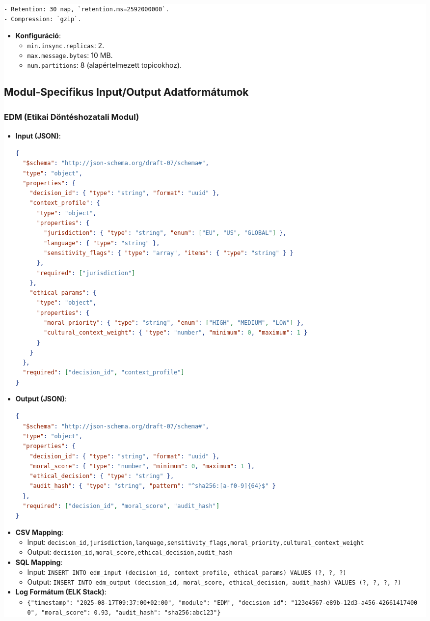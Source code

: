     - Retention: 30 nap, `retention.ms=2592000000`.
    - Compression: `gzip`.
- **Konfiguráció**:
  - `min.insync.replicas`: 2.
  - `max.message.bytes`: 10 MB.
  - `num.partitions`: 8 (alapértelmezett topicokhoz).

## Modul-Specifikus Input/Output Adatformátumok

### EDM (Etikai Döntéshozatali Modul)
- **Input (JSON)**:
  ```json
  {
    "$schema": "http://json-schema.org/draft-07/schema#",
    "type": "object",
    "properties": {
      "decision_id": { "type": "string", "format": "uuid" },
      "context_profile": {
        "type": "object",
        "properties": {
          "jurisdiction": { "type": "string", "enum": ["EU", "US", "GLOBAL"] },
          "language": { "type": "string" },
          "sensitivity_flags": { "type": "array", "items": { "type": "string" } }
        },
        "required": ["jurisdiction"]
      },
      "ethical_params": {
        "type": "object",
        "properties": {
          "moral_priority": { "type": "string", "enum": ["HIGH", "MEDIUM", "LOW"] },
          "cultural_context_weight": { "type": "number", "minimum": 0, "maximum": 1 }
        }
      }
    },
    "required": ["decision_id", "context_profile"]
  }
  ```
- **Output (JSON)**:
  ```json
  {
    "$schema": "http://json-schema.org/draft-07/schema#",
    "type": "object",
    "properties": {
      "decision_id": { "type": "string", "format": "uuid" },
      "moral_score": { "type": "number", "minimum": 0, "maximum": 1 },
      "ethical_decision": { "type": "string" },
      "audit_hash": { "type": "string", "pattern": "^sha256:[a-f0-9]{64}$" }
    },
    "required": ["decision_id", "moral_score", "audit_hash"]
  }
  ```
- **CSV Mapping**:
  - Input: `decision_id,jurisdiction,language,sensitivity_flags,moral_priority,cultural_context_weight`
  - Output: `decision_id,moral_score,ethical_decision,audit_hash`
- **SQL Mapping**:
  - Input: `INSERT INTO edm_input (decision_id, context_profile, ethical_params) VALUES (?, ?, ?)`
  - Output: `INSERT INTO edm_output (decision_id, moral_score, ethical_decision, audit_hash) VALUES (?, ?, ?, ?)`
- **Log Formátum (ELK Stack)**:
  - `{"timestamp": "2025-08-17T09:37:00+02:00", "module": "EDM", "decision_id": "123e4567-e89b-12d3-a456-426614174000", "moral_score": 0.93, "audit_hash": "sha256:abc123"}`
